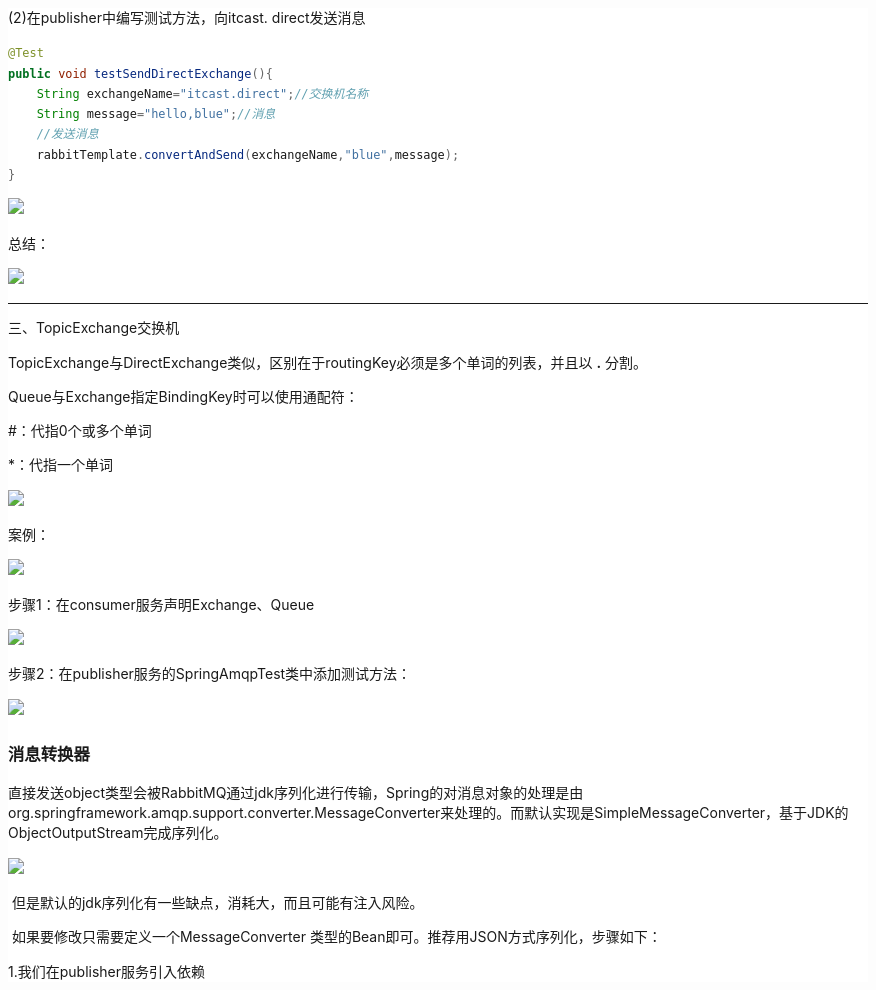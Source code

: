 (2)在publisher中编写测试方法，向itcast. direct发送消息

```java
@Test
public void testSendDirectExchange(){
    String exchangeName="itcast.direct";//交换机名称
    String message="hello,blue";//消息
    //发送消息
    rabbitTemplate.convertAndSend(exchangeName,"blue",message);
}
```

![](https://cdn.jsdelivr.net/gh/SiQuan77/img_bed/20220408205300.png)

总结：

![](https://cdn.jsdelivr.net/gh/SiQuan77/img_bed/20220408205456.png)

------

三、TopicExchange交换机

​	TopicExchange与DirectExchange类似，区别在于routingKey必须是多个单词的列表，并且以 **.** 分割。

Queue与Exchange指定BindingKey时可以使用通配符：

\#：代指0个或多个单词

*：代指一个单词

![](https://cdn.jsdelivr.net/gh/SiQuan77/img_bed/20220408205956.png)

案例：

![](https://cdn.jsdelivr.net/gh/SiQuan77/img_bed/20220408210032.png)

步骤1：在consumer服务声明Exchange、Queue

![](https://cdn.jsdelivr.net/gh/SiQuan77/img_bed/20220408210111.png)

步骤2：在publisher服务的SpringAmqpTest类中添加测试方法：

![](https://cdn.jsdelivr.net/gh/SiQuan77/img_bed/20220408210136.png)

### 消息转换器

​	直接发送object类型会被RabbitMQ通过jdk序列化进行传输，Spring的对消息对象的处理是由org.springframework.amqp.support.converter.MessageConverter来处理的。而默认实现是SimpleMessageConverter，基于JDK的ObjectOutputStream完成序列化。

![](https://cdn.jsdelivr.net/gh/SiQuan77/img_bed/20220408210533.png)

​	但是默认的jdk序列化有一些缺点，消耗大，而且可能有注入风险。



​	如果要修改只需要定义一个MessageConverter 类型的Bean即可。推荐用JSON方式序列化，步骤如下：

1.我们在publisher服务引入依赖
